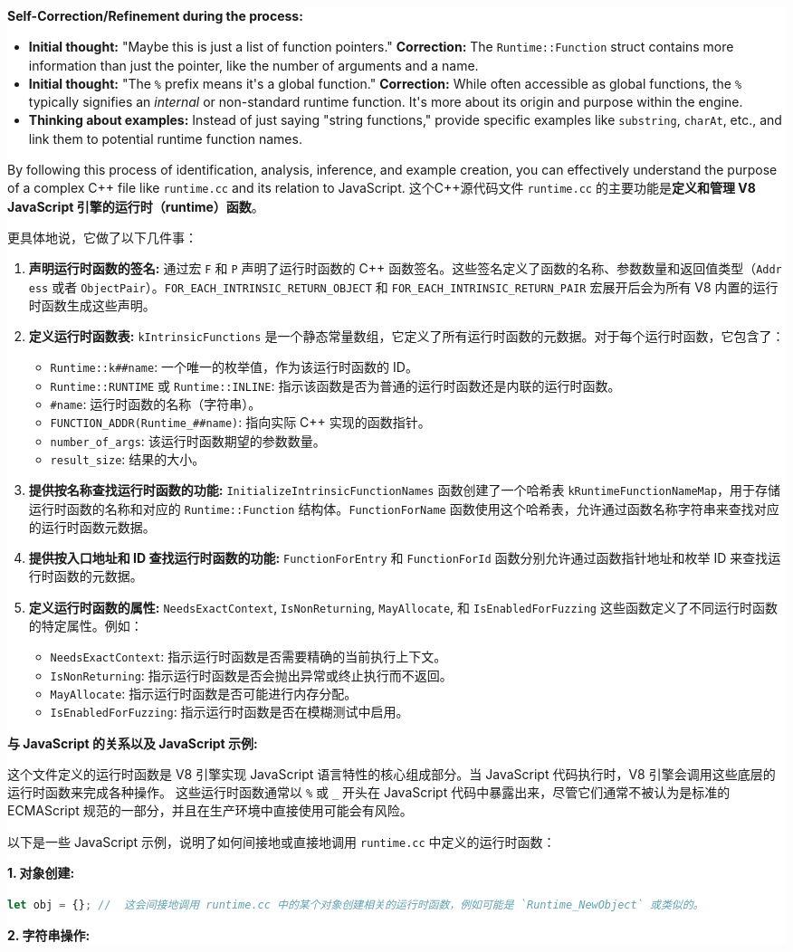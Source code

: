 **Self-Correction/Refinement during the process:**

* **Initial thought:** "Maybe this is just a list of function pointers."  **Correction:**  The `Runtime::Function` struct contains more information than just the pointer, like the number of arguments and a name.
* **Initial thought:** "The `%` prefix means it's a global function." **Correction:**  While often accessible as global functions, the `%` typically signifies an *internal* or non-standard runtime function. It's more about its origin and purpose within the engine.
* **Thinking about examples:** Instead of just saying "string functions," provide specific examples like `substring`, `charAt`, etc., and link them to potential runtime function names.

By following this process of identification, analysis, inference, and example creation, you can effectively understand the purpose of a complex C++ file like `runtime.cc` and its relation to JavaScript.
这个C++源代码文件 `runtime.cc` 的主要功能是**定义和管理 V8 JavaScript 引擎的运行时（runtime）函数**。

更具体地说，它做了以下几件事：

1. **声明运行时函数的签名:**  通过宏 `F` 和 `P` 声明了运行时函数的 C++ 函数签名。这些签名定义了函数的名称、参数数量和返回值类型（`Address` 或者 `ObjectPair`）。`FOR_EACH_INTRINSIC_RETURN_OBJECT` 和 `FOR_EACH_INTRINSIC_RETURN_PAIR` 宏展开后会为所有 V8 内置的运行时函数生成这些声明。

2. **定义运行时函数表:** `kIntrinsicFunctions` 是一个静态常量数组，它定义了所有运行时函数的元数据。对于每个运行时函数，它包含了：
    * `Runtime::k##name`:  一个唯一的枚举值，作为该运行时函数的 ID。
    * `Runtime::RUNTIME` 或 `Runtime::INLINE`:  指示该函数是否为普通的运行时函数还是内联的运行时函数。
    * `#name`:  运行时函数的名称（字符串）。
    * `FUNCTION_ADDR(Runtime_##name)`:  指向实际 C++ 实现的函数指针。
    * `number_of_args`:  该运行时函数期望的参数数量。
    * `result_size`:  结果的大小。

3. **提供按名称查找运行时函数的功能:** `InitializeIntrinsicFunctionNames` 函数创建了一个哈希表 `kRuntimeFunctionNameMap`，用于存储运行时函数的名称和对应的 `Runtime::Function` 结构体。`FunctionForName` 函数使用这个哈希表，允许通过函数名称字符串来查找对应的运行时函数元数据。

4. **提供按入口地址和 ID 查找运行时函数的功能:** `FunctionForEntry` 和 `FunctionForId` 函数分别允许通过函数指针地址和枚举 ID 来查找运行时函数的元数据。

5. **定义运行时函数的属性:**  `NeedsExactContext`, `IsNonReturning`, `MayAllocate`, 和 `IsEnabledForFuzzing` 这些函数定义了不同运行时函数的特定属性。例如：
    * `NeedsExactContext`:  指示运行时函数是否需要精确的当前执行上下文。
    * `IsNonReturning`: 指示运行时函数是否会抛出异常或终止执行而不返回。
    * `MayAllocate`: 指示运行时函数是否可能进行内存分配。
    * `IsEnabledForFuzzing`: 指示运行时函数是否在模糊测试中启用。

**与 JavaScript 的关系以及 JavaScript 示例:**

这个文件定义的运行时函数是 V8 引擎实现 JavaScript 语言特性的核心组成部分。当 JavaScript 代码执行时，V8 引擎会调用这些底层的运行时函数来完成各种操作。  这些运行时函数通常以 `%` 或 `_` 开头在 JavaScript 代码中暴露出来，尽管它们通常不被认为是标准的 ECMAScript 规范的一部分，并且在生产环境中直接使用可能会有风险。

以下是一些 JavaScript 示例，说明了如何间接地或直接地调用 `runtime.cc` 中定义的运行时函数：

**1. 对象创建:**

```javascript
let obj = {}; //  这会间接地调用 runtime.cc 中的某个对象创建相关的运行时函数，例如可能是 `Runtime_NewObject` 或类似的。
```

**2. 字符串操作:**

